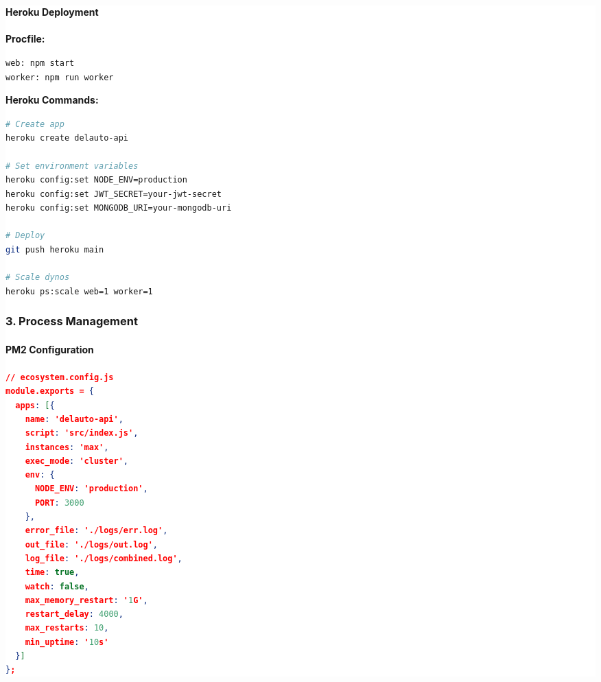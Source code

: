 #### Heroku Deployment

**Procfile:**
```
web: npm start
worker: npm run worker
```

**Heroku Commands:**
```bash
# Create app
heroku create delauto-api

# Set environment variables
heroku config:set NODE_ENV=production
heroku config:set JWT_SECRET=your-jwt-secret
heroku config:set MONGODB_URI=your-mongodb-uri

# Deploy
git push heroku main

# Scale dynos
heroku ps:scale web=1 worker=1
```

### 3. Process Management

#### PM2 Configuration
```json
// ecosystem.config.js
module.exports = {
  apps: [{
    name: 'delauto-api',
    script: 'src/index.js',
    instances: 'max',
    exec_mode: 'cluster',
    env: {
      NODE_ENV: 'production',
      PORT: 3000
    },
    error_file: './logs/err.log',
    out_file: './logs/out.log',
    log_file: './logs/combined.log',
    time: true,
    watch: false,
    max_memory_restart: '1G',
    restart_delay: 4000,
    max_restarts: 10,
    min_uptime: '10s'
  }]
};
```
